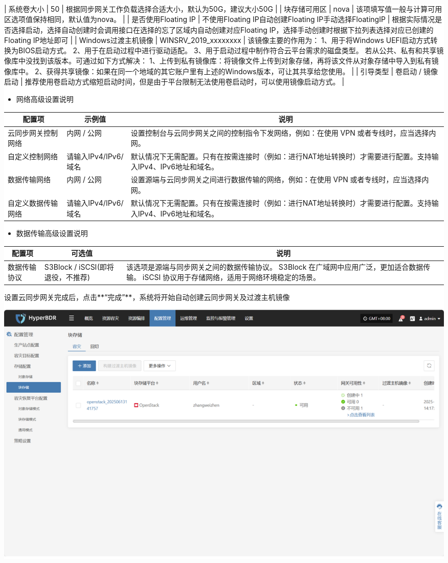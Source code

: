 | 系统卷大小           | 50                                                      | 根据同步网关工作负载选择合适大小，默认为50G，建议大小50G                                                                                                                                                                                                               |
| 块存储可用区          | nova                                                    | 该项填写值一般与计算可用区选项值保持相同，默认值为nova。                                                                                                                                                                                                                |
| 是否使用Floating IP | 不使用Floating IP自动创建Floating IP手动选择FloatingIP             | 根据实际情况是否选择启动，选择自动创建时会调用接口在选择的忘了区域内自动创建对应Floating IP，选择手动创建时根据下拉列表选择对应已创建的Floating IP地址即可                                                                                                                                                      |
| Windows过渡主机镜像   | WINSRV\_2019\_xxxxxxxx                                  | 该镜像主要的作用为：&#xA;1、用于将Windows UEFI启动方式转换为BIOS启动方式。&#xA;2、用于在启动过程中进行驱动适配。&#xA;3、用于启动过程中制作符合云平台需求的磁盘类型。&#xA;若从公共、私有和共享镜像库中没找到该版本。可通过如下方式解决：&#xA;1、上传到私有镜像库：将镜像文件上传到对象存储，再将该文件从对象存储中导入到私有镜像库中。&#xA;2、获得共享镜像：如果在同一个地域的其它账户里有上述的Windows版本，可让其共享给您使用。 |
| 引导类型            | 卷启动 / 镜像启动                                              | 推荐使用卷启动方式缩短启动时间，但是由于平台限制无法使用卷启动时，可以使用镜像启动方式。                                                                                                                                                                                                  |

* 网络高级设置说明

| **配置项**   | **示例值**         | **说明**                                                       |
| --------- | --------------- | ------------------------------------------------------------ |
| 云同步网关控制网络 | 内网 / 公网         | 设置控制台与云同步网关之间的控制指令下发网络，例如：在使用 VPN 或者专线时，应当选择内网。              |
| 自定义控制网络   | 请输入IPv4/IPv6/域名 | 默认情况下无需配置。只有在按需连接时（例如：进行NAT地址转换时）才需要进行配置。支持输入IPv4、IPv6地址和域名。 |
| 数据传输网络    | 内网 / 公网         | 设置源端与云同步网关之间进行数据传输的网络，例如：在使用 VPN 或者专线时，应当选择内网。               |
| 自定义数据传输网络 | 请输入IPv4/IPv6/域名 | 默认情况下无需配置。只有在按需连接时（例如：进行NAT地址转换时）才需要进行配置。支持输入IPv4、IPv6地址和域名。 |

* 数据传输高级设置说明

| **配置项** | **可选值**                   | **说明**                                                                                 |
| ------- | ------------------------- | -------------------------------------------------------------------------------------- |
| 数据传输协议  | S3Block / iSCSI(即将退役，不推荐) | 该选项是源端与同步网关之间的数据传输协议。&#xA;S3Block 在广域网中应用广泛，更加适合数据传输。&#xA;iSCSI 协议用于存储网络，适用于网络环境稳定的场景。 |

设置云同步网关完成后，点击**“完成”**，系统将开始自动创建云同步网关及过渡主机镜像

![](./images/openstackcommunityversion_juno-addblockstorage-3.png)
